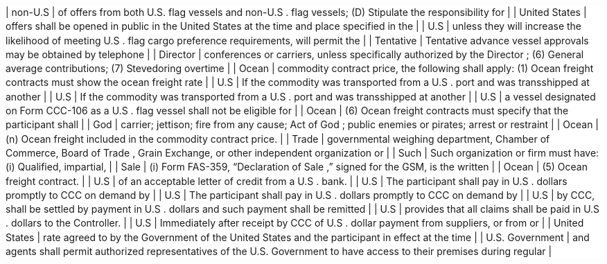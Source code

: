 | non-U.S          | of offers from both U.S. flag vessels and non-U.S . flag vessels; (D) Stipulate the responsibility for                                |
| United States    | offers shall be opened in public in the United States at the time and place specified in the                                          |
| U.S              | unless they will increase the likelihood of meeting U.S . flag cargo preference requirements, will permit the                         |
| Tentative        | Tentative advance vessel approvals may be obtained by telephone                                                                       |
| Director         | conferences or carriers, unless specifically authorized by the Director ; (6) General average contributions; (7) Stevedoring overtime |
| Ocean            | commodity contract price, the following shall apply: (1) Ocean freight contracts must show the ocean freight rate                     |
| U.S              | If the commodity was transported from a  U.S . port and was transshipped at another                                                   |
| U.S              | If the commodity was transported from a  U.S . port and was transshipped at another                                                   |
| U.S              | a vessel designated on Form CCC-106 as a U.S . flag vessel shall not be eligible for                                                  |
| Ocean            | (6)  Ocean freight contracts must specify that the participant shall                                                                  |
| God              | carrier; jettison; fire from any cause; Act of God ; public enemies or pirates; arrest or restraint                                   |
| Ocean            | (n)  Ocean  freight included in the commodity contract price.                                                                         |
| Trade            | governmental weighing department, Chamber of Commerce, Board of Trade , Grain Exchange, or other independent organization or          |
| Such             | Such organization or firm must have: (i) Qualified, impartial,                                                                        |
| Sale             | (i) Form FAS-359, &#8220;Declaration of  Sale ,&#8221; signed for the GSM, is the written                                             |
| Ocean            | (5)  Ocean  freight contract.                                                                                                         |
| U.S              | of an acceptable letter of credit from a U.S . bank.                                                                                  |
| U.S              | The participant shall pay in  U.S . dollars promptly to CCC on demand by                                                              |
| U.S              | The participant shall pay in  U.S . dollars promptly to CCC on demand by                                                              |
| U.S              | by CCC, shall be settled by payment in U.S . dollars and such payment shall be remitted                                               |
| U.S              | provides that all claims shall be paid in U.S . dollars to the Controller.                                                            |
| U.S              | Immediately after receipt by CCC of  U.S . dollar payment from suppliers, or from or                                                  |
| United States    | rate agreed to by the Government of the United States and the participant in effect at the time                                       |
| U.S. Government  | and agents shall permit authorized representatives of the U.S. Government to have access to their premises during regular             |


